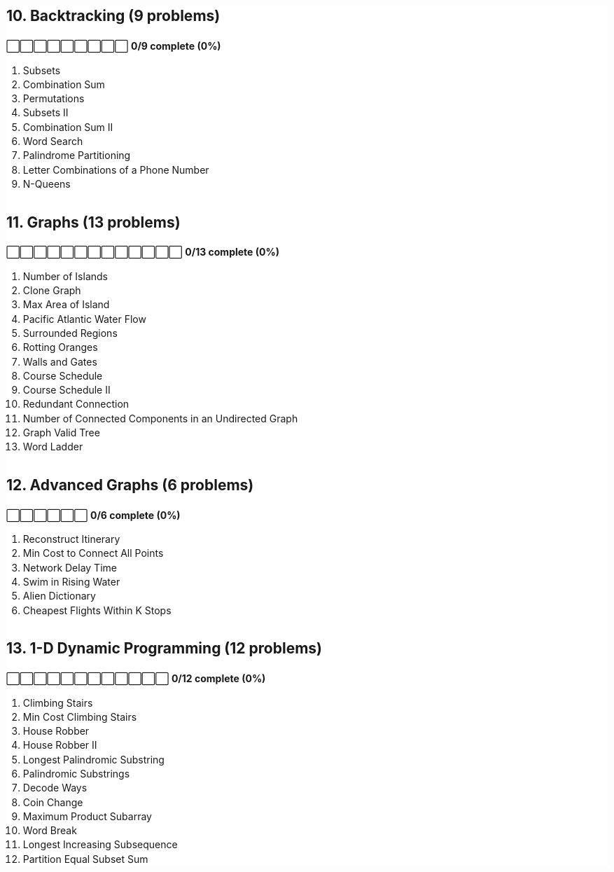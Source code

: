 ## 10. Backtracking (9 problems)
⬜⬜⬜⬜⬜⬜⬜⬜⬜ **0/9 complete (0%)**
1. Subsets
2. Combination Sum
3. Permutations
4. Subsets II
5. Combination Sum II
6. Word Search
7. Palindrome Partitioning
8. Letter Combinations of a Phone Number
9. N-Queens

## 11. Graphs (13 problems)
⬜⬜⬜⬜⬜⬜⬜⬜⬜⬜⬜⬜⬜ **0/13 complete (0%)**
1. Number of Islands
2. Clone Graph
3. Max Area of Island
4. Pacific Atlantic Water Flow
5. Surrounded Regions
6. Rotting Oranges
7. Walls and Gates
8. Course Schedule
9. Course Schedule II
10. Redundant Connection
11. Number of Connected Components in an Undirected Graph
12. Graph Valid Tree
13. Word Ladder

## 12. Advanced Graphs (6 problems)
⬜⬜⬜⬜⬜⬜ **0/6 complete (0%)**
1. Reconstruct Itinerary
2. Min Cost to Connect All Points
3. Network Delay Time
4. Swim in Rising Water
5. Alien Dictionary
6. Cheapest Flights Within K Stops

## 13. 1-D Dynamic Programming (12 problems)
⬜⬜⬜⬜⬜⬜⬜⬜⬜⬜⬜⬜ **0/12 complete (0%)**
1. Climbing Stairs
2. Min Cost Climbing Stairs
3. House Robber
4. House Robber II
5. Longest Palindromic Substring
6. Palindromic Substrings
7. Decode Ways
8. Coin Change
9. Maximum Product Subarray
10. Word Break
11. Longest Increasing Subsequence
12. Partition Equal Subset Sum
